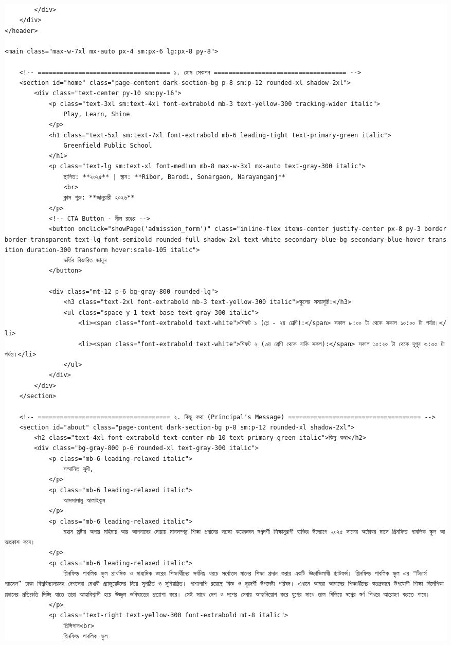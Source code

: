             </div>
        </div>
    </header>

    <main class="max-w-7xl mx-auto px-4 sm:px-6 lg:px-8 py-8">
        
        <!-- ==================================== ১. হোম সেকশন ==================================== -->
        <section id="home" class="page-content dark-section-bg p-8 sm:p-12 rounded-xl shadow-2xl">
            <div class="text-center py-10 sm:py-16">
                <p class="text-3xl sm:text-4xl font-extrabold mb-3 text-yellow-300 tracking-wider italic">
                    Play, Learn, Shine
                </p>
                <h1 class="text-5xl sm:text-7xl font-extrabold mb-6 leading-tight text-primary-green italic">
                    Greenfield Public School
                </h1>
                <p class="text-lg sm:text-xl font-medium mb-8 max-w-3xl mx-auto text-gray-300 italic">
                    স্থাপিত: **২০২৫** | স্থান: **Ribor, Barodi, Sonargaon, Narayanganj**
                    <br>
                    ক্লাস শুরু: **জানুয়ারী ২০২৬**
                </p>
                <!-- CTA Button - নীল রঙের -->
                <button onclick="showPage('admission_form')" class="inline-flex items-center justify-center px-8 py-3 border border-transparent text-lg font-semibold rounded-full shadow-2xl text-white secondary-blue-bg secondary-blue-hover transition duration-300 transform hover:scale-105 italic">
                    ভর্তির বিস্তারিত জানুন
                </button>
                
                <div class="mt-12 p-6 bg-gray-800 rounded-lg">
                    <h3 class="text-2xl font-extrabold mb-3 text-yellow-300 italic">স্কুলের সময়সূচি:</h3>
                    <ul class="space-y-1 text-base text-gray-300 italic">
                        <li><span class="font-extrabold text-white">শিফট ১ (প্লে - ২য় শ্রেণি):</span> সকাল ৮:০০ টা থেকে সকাল ১০:০০ টা পর্যন্ত।</li>
                        <li><span class="font-extrabold text-white">শিফট ২ (৩য় শ্রেণি থেকে বাকি সকল):</span> সকাল ১০:২০ টা থেকে দুপুর ৩:৩০ টা পর্যন্ত।</li>
                    </ul>
                </div>
            </div>
        </section>

        <!-- ==================================== ২. কিছু কথা (Principal's Message) ==================================== -->
        <section id="about" class="page-content dark-section-bg p-8 sm:p-12 rounded-xl shadow-2xl">
            <h2 class="text-4xl font-extrabold text-center mb-10 text-primary-green italic">কিছু কথা</h2>
            <div class="bg-gray-800 p-6 rounded-xl text-gray-300 italic">
                <p class="mb-6 leading-relaxed italic">
                    সম্মানিত সুধী,
                </p>
                <p class="mb-6 leading-relaxed italic">
                    আসসালামু আলাইকুম
                </p>
                <p class="mb-6 leading-relaxed italic">
                    মহান স্রষ্টার অপার মহিমায় আর আপনাদের দোয়ায় মানসম্পন্ন শিক্ষা প্রদানের লক্ষ্যে কয়েকজন স্বপ্নদর্শী শিক্ষানুরাগী ব্যক্তির উদ্যোগে ২০২৫ সালের অক্টোবর মাসে গ্রিনফিল্ড পাবলিক স্কুল আত্মপ্রকাশ করে।
                </p>
                <p class="mb-6 leading-relaxed italic">
                    গ্রিনফিল্ড পাবলিক স্কুল প্রাথমিক ও মাধ্যমিক স্তরের শিক্ষার্থীদের সর্বনিম্ন খরচে সর্বোত্তম মানের শিক্ষা প্রদান করার একটি উচ্চাভিলাষী প্ল্যাটফর্ম। গ্রিনফিল্ড পাবলিক স্কুল এর "টিচার্স প্যানেল” ঢাকা বিশ্ববিদ্যালয়সহ দেশসেরা মেধাবী গ্র্যাজুয়েটদের নিয়ে সুগঠিত ও সুনিয়ন্ত্রিত। পাশাপাশি রয়েছে বিজ্ঞ ও দূরদর্শী উপদেষ্টা পরিষদ। এখানে আমরা আমাদের শিক্ষার্থীদের স্বতন্ত্রভাবে উপযোগী শিক্ষা নির্দেশিকা প্রদানের প্রতিশ্রুতি দিচ্ছি যাতে তারা আত্মবিশ্বাসী হয়ে উজ্জ্বল ভবিষ্যতের প্রত্যাশা করে। সেই সাথে দেশ ও দশের সেবায় আত্মনিয়োগ করে যুগের সাথে তাল মিলিয়ে স্বপ্নের স্বর্ণ শিখরে আরোহণ করতে পারে।
                </p>
                <p class="text-right text-yellow-300 font-extrabold mt-8 italic">
                    প্রিন্সিপাল<br>
                    গ্রিনফিল্ড পাবলিক স্কুল